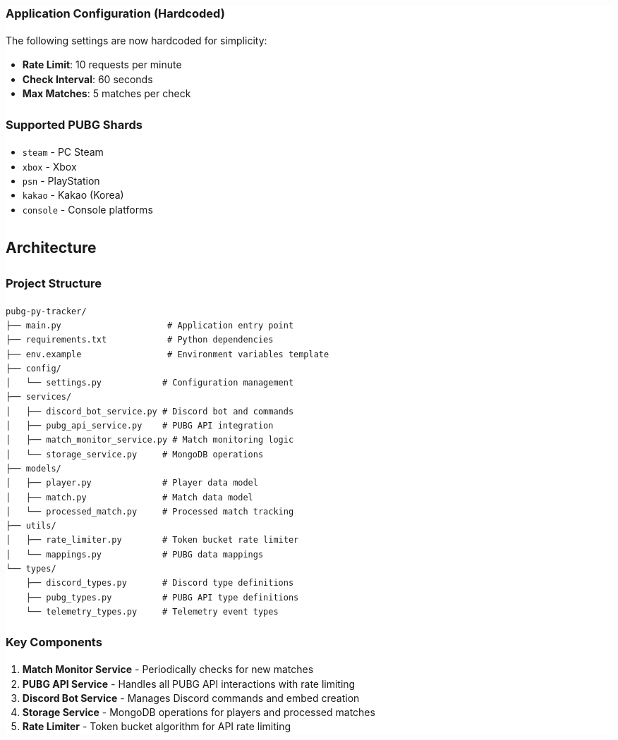 ### Application Configuration (Hardcoded)

The following settings are now hardcoded for simplicity:

- **Rate Limit**: 10 requests per minute
- **Check Interval**: 60 seconds
- **Max Matches**: 5 matches per check

### Supported PUBG Shards

- `steam` - PC Steam
- `xbox` - Xbox
- `psn` - PlayStation
- `kakao` - Kakao (Korea)
- `console` - Console platforms

## Architecture

### Project Structure
```
pubg-py-tracker/
├── main.py                     # Application entry point
├── requirements.txt            # Python dependencies
├── env.example                 # Environment variables template
├── config/
│   └── settings.py            # Configuration management
├── services/
│   ├── discord_bot_service.py # Discord bot and commands
│   ├── pubg_api_service.py    # PUBG API integration
│   ├── match_monitor_service.py # Match monitoring logic
│   └── storage_service.py     # MongoDB operations
├── models/
│   ├── player.py              # Player data model
│   ├── match.py               # Match data model
│   └── processed_match.py     # Processed match tracking
├── utils/
│   ├── rate_limiter.py        # Token bucket rate limiter
│   └── mappings.py            # PUBG data mappings
└── types/
    ├── discord_types.py       # Discord type definitions
    ├── pubg_types.py          # PUBG API type definitions
    └── telemetry_types.py     # Telemetry event types
```

### Key Components

1. **Match Monitor Service** - Periodically checks for new matches
2. **PUBG API Service** - Handles all PUBG API interactions with rate limiting
3. **Discord Bot Service** - Manages Discord commands and embed creation
4. **Storage Service** - MongoDB operations for players and processed matches
5. **Rate Limiter** - Token bucket algorithm for API rate limiting
